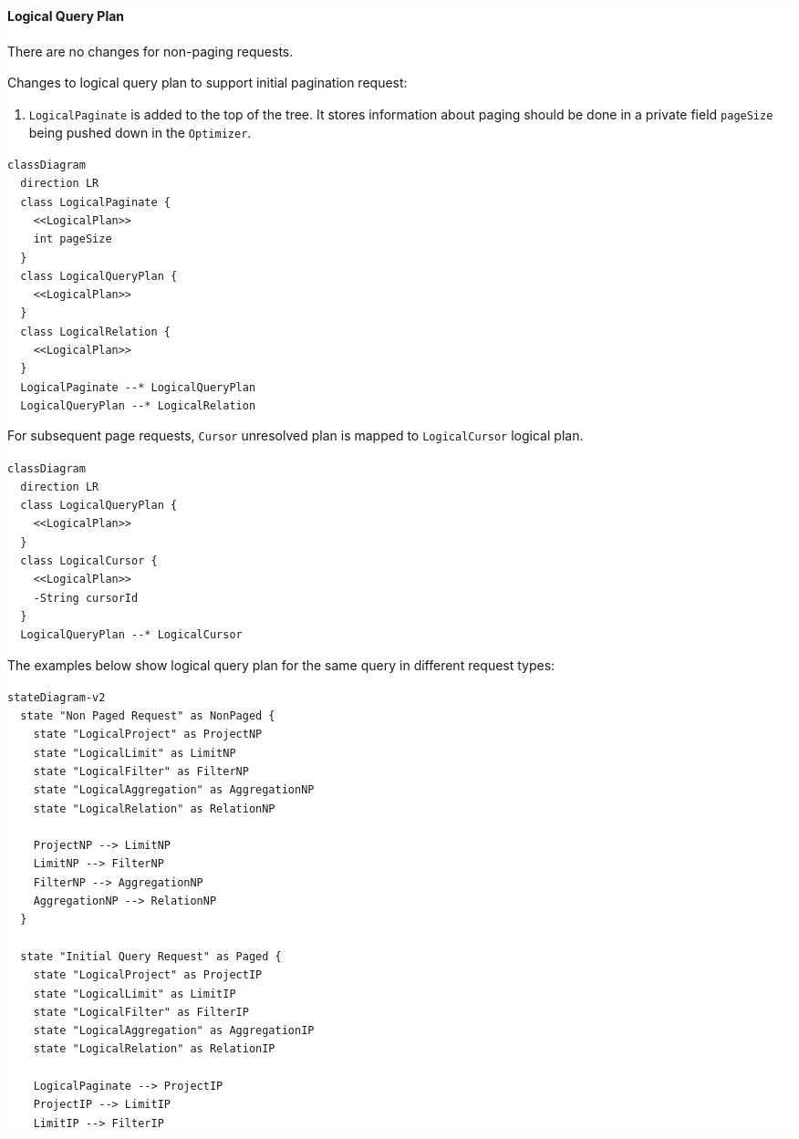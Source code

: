 #### Logical Query Plan

There are no changes for non-paging requests.

Changes to logical query plan to support initial pagination request:
1. `LogicalPaginate` is added to the top of the tree. It stores information about paging should be done in a private field `pageSize` being pushed down in the `Optimizer`.

```mermaid
classDiagram
  direction LR
  class LogicalPaginate {
    <<LogicalPlan>>
    int pageSize
  }
  class LogicalQueryPlan {
    <<LogicalPlan>>
  }
  class LogicalRelation {
    <<LogicalPlan>>
  }
  LogicalPaginate --* LogicalQueryPlan
  LogicalQueryPlan --* LogicalRelation
```

For subsequent page requests, `Cursor` unresolved plan is mapped to `LogicalCursor` logical plan.

```mermaid
classDiagram
  direction LR
  class LogicalQueryPlan {
    <<LogicalPlan>>
  }
  class LogicalCursor {
    <<LogicalPlan>>
    -String cursorId
  }
  LogicalQueryPlan --* LogicalCursor
```

The examples below show logical query plan for the same query in different request types:

```mermaid
stateDiagram-v2
  state "Non Paged Request" as NonPaged {
    state "LogicalProject" as ProjectNP
    state "LogicalLimit" as LimitNP
    state "LogicalFilter" as FilterNP
    state "LogicalAggregation" as AggregationNP
    state "LogicalRelation" as RelationNP

    ProjectNP --> LimitNP
    LimitNP --> FilterNP
    FilterNP --> AggregationNP
    AggregationNP --> RelationNP
  }

  state "Initial Query Request" as Paged {
    state "LogicalProject" as ProjectIP
    state "LogicalLimit" as LimitIP
    state "LogicalFilter" as FilterIP
    state "LogicalAggregation" as AggregationIP
    state "LogicalRelation" as RelationIP

    LogicalPaginate --> ProjectIP
    ProjectIP --> LimitIP
    LimitIP --> FilterIP
```